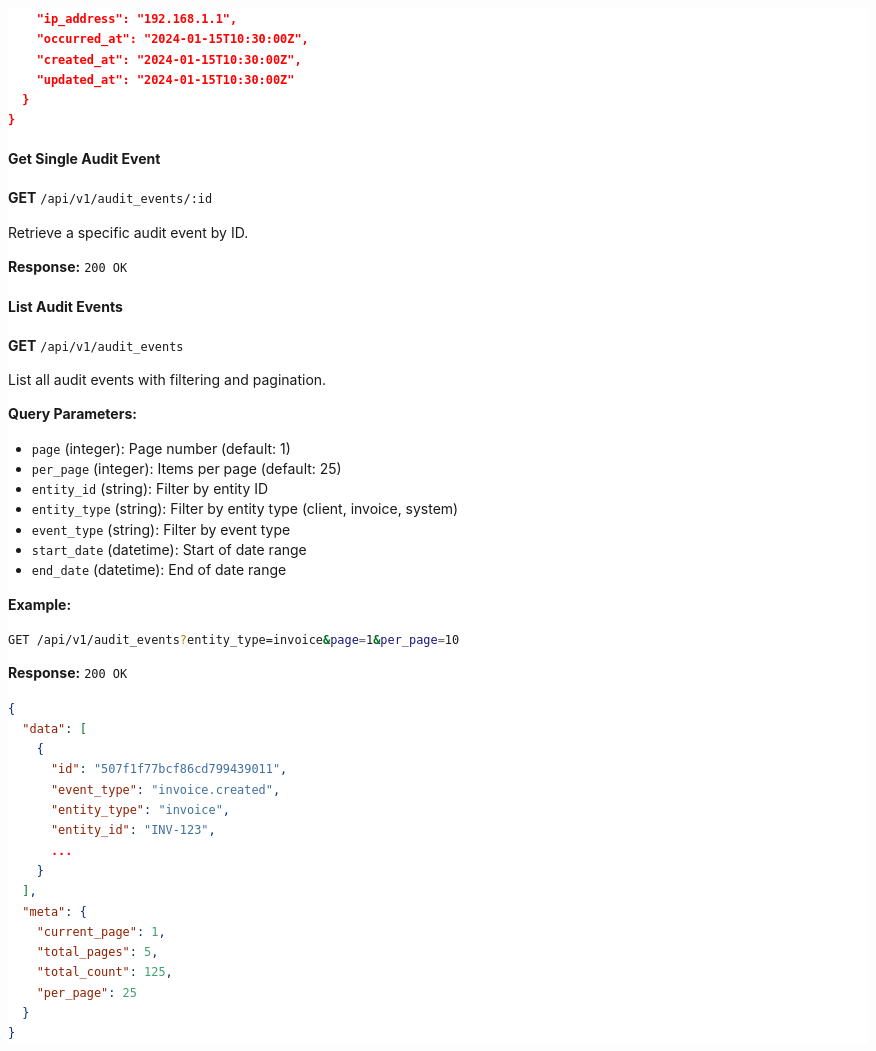```json
    "ip_address": "192.168.1.1",
    "occurred_at": "2024-01-15T10:30:00Z",
    "created_at": "2024-01-15T10:30:00Z",
    "updated_at": "2024-01-15T10:30:00Z"
  }
}
```

#### Get Single Audit Event

**GET** `/api/v1/audit_events/:id`

Retrieve a specific audit event by ID.

**Response:** `200 OK`

#### List Audit Events

**GET** `/api/v1/audit_events`

List all audit events with filtering and pagination.

**Query Parameters:**
- `page` (integer): Page number (default: 1)
- `per_page` (integer): Items per page (default: 25)
- `entity_id` (string): Filter by entity ID
- `entity_type` (string): Filter by entity type (client, invoice, system)
- `event_type` (string): Filter by event type
- `start_date` (datetime): Start of date range
- `end_date` (datetime): End of date range

**Example:**
```bash
GET /api/v1/audit_events?entity_type=invoice&page=1&per_page=10
```

**Response:** `200 OK`
```json
{
  "data": [
    {
      "id": "507f1f77bcf86cd799439011",
      "event_type": "invoice.created",
      "entity_type": "invoice",
      "entity_id": "INV-123",
      ...
    }
  ],
  "meta": {
    "current_page": 1,
    "total_pages": 5,
    "total_count": 125,
    "per_page": 25
  }
}
```
